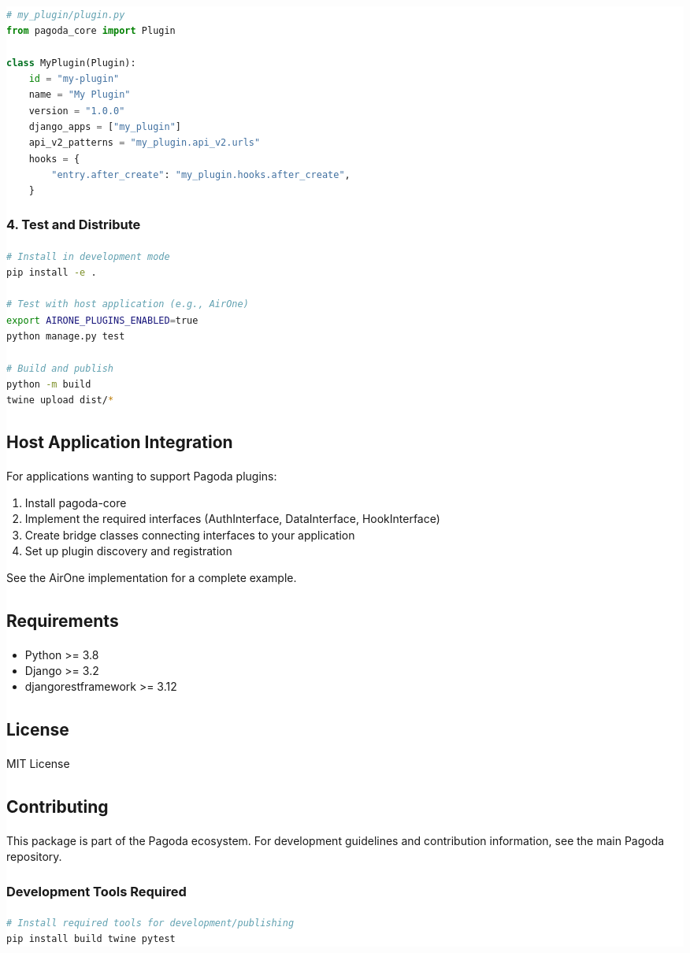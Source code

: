```python
# my_plugin/plugin.py
from pagoda_core import Plugin

class MyPlugin(Plugin):
    id = "my-plugin"
    name = "My Plugin"
    version = "1.0.0"
    django_apps = ["my_plugin"]
    api_v2_patterns = "my_plugin.api_v2.urls"
    hooks = {
        "entry.after_create": "my_plugin.hooks.after_create",
    }
```

### 4. Test and Distribute

```bash
# Install in development mode
pip install -e .

# Test with host application (e.g., AirOne)
export AIRONE_PLUGINS_ENABLED=true
python manage.py test

# Build and publish
python -m build
twine upload dist/*
```

## Host Application Integration

For applications wanting to support Pagoda plugins:

1. Install pagoda-core
2. Implement the required interfaces (AuthInterface, DataInterface, HookInterface)
3. Create bridge classes connecting interfaces to your application
4. Set up plugin discovery and registration

See the AirOne implementation for a complete example.

## Requirements

- Python >= 3.8
- Django >= 3.2
- djangorestframework >= 3.12

## License

MIT License

## Contributing

This package is part of the Pagoda ecosystem. For development guidelines and contribution information, see the main Pagoda repository.

### Development Tools Required

```bash
# Install required tools for development/publishing
pip install build twine pytest
```